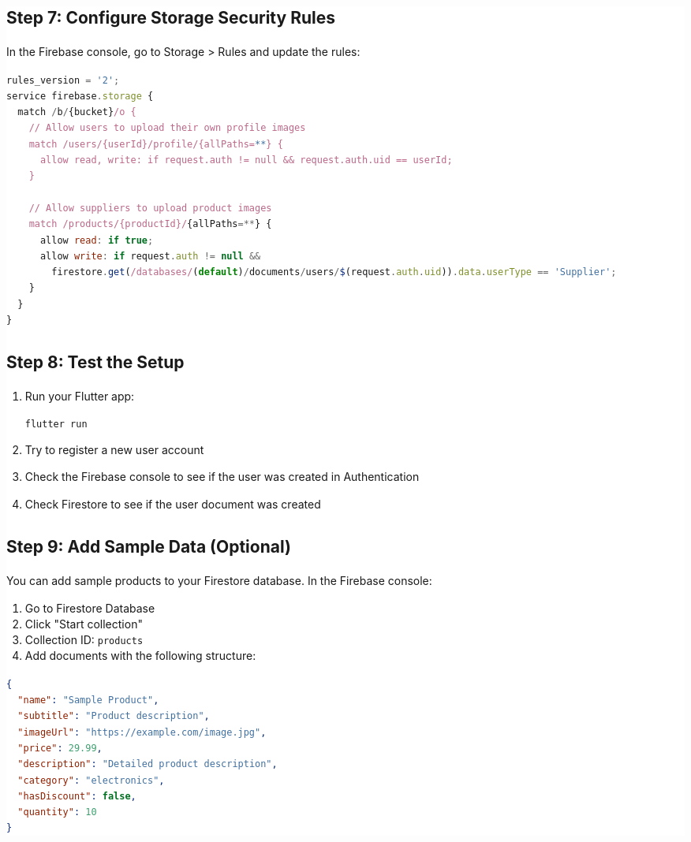 ## Step 7: Configure Storage Security Rules

In the Firebase console, go to Storage > Rules and update the rules:

```javascript
rules_version = '2';
service firebase.storage {
  match /b/{bucket}/o {
    // Allow users to upload their own profile images
    match /users/{userId}/profile/{allPaths=**} {
      allow read, write: if request.auth != null && request.auth.uid == userId;
    }
    
    // Allow suppliers to upload product images
    match /products/{productId}/{allPaths=**} {
      allow read: if true;
      allow write: if request.auth != null && 
        firestore.get(/databases/(default)/documents/users/$(request.auth.uid)).data.userType == 'Supplier';
    }
  }
}
```

## Step 8: Test the Setup

1. Run your Flutter app:
   ```bash
   flutter run
   ```

2. Try to register a new user account
3. Check the Firebase console to see if the user was created in Authentication
4. Check Firestore to see if the user document was created

## Step 9: Add Sample Data (Optional)

You can add sample products to your Firestore database. In the Firebase console:

1. Go to Firestore Database
2. Click "Start collection"
3. Collection ID: `products`
4. Add documents with the following structure:

```json
{
  "name": "Sample Product",
  "subtitle": "Product description",
  "imageUrl": "https://example.com/image.jpg",
  "price": 29.99,
  "description": "Detailed product description",
  "category": "electronics",
  "hasDiscount": false,
  "quantity": 10
}
```
